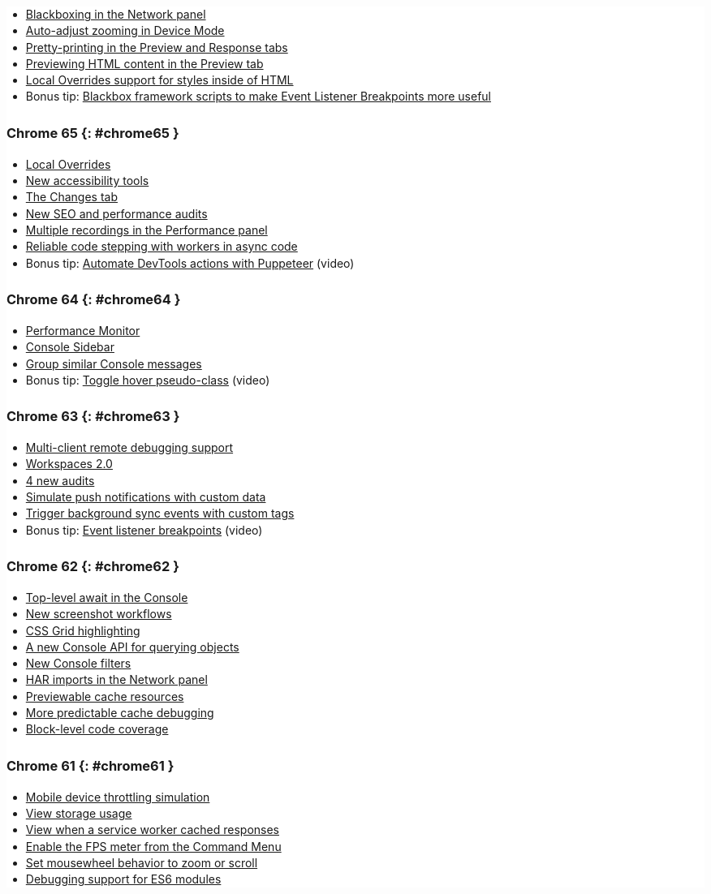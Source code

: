 * [Blackboxing in the Network panel](/blog/new-in-devtools-66/#blackboxing)
* [Auto-adjust zooming in Device Mode](/blog/new-in-devtools-66/#auto-adjust)
* [Pretty-printing in the Preview and Response tabs](/blog/new-in-devtools-66/#pretty-printing)
* [Previewing HTML content in the Preview tab](/blog/new-in-devtools-66/#previews)
* [Local Overrides support for styles inside of HTML](/blog/new-in-devtools-66/#overrides)
* Bonus tip: [Blackbox framework scripts to make Event Listener Breakpoints more useful](/blog/new-in-devtools-66/#tip)

### Chrome 65 {: #chrome65 }

* [Local Overrides](/blog/new-in-devtools-65/#overrides)
* [New accessibility tools](/blog/new-in-devtools-65/#a11y)
* [The Changes tab](/blog/new-in-devtools-65/#changes)
* [New SEO and performance audits](/blog/new-in-devtools-65/#audits)
* [Multiple recordings in the Performance panel](/blog/new-in-devtools-65/#recordings)
* [Reliable code stepping with workers in async code](/blog/new-in-devtools-65/#stepping)
* Bonus tip: [Automate DevTools actions with Puppeteer](https://youtu.be/D1pV7ermy6w?t=342) (video)

### Chrome 64 {: #chrome64 }

* [Performance Monitor](/blog/new-in-devtools-64/#perf-monitor)
* [Console Sidebar](/blog/new-in-devtools-64/#console-sidebar)
* [Group similar Console messages](/blog/new-in-devtools-64/#group-similar)
* Bonus tip: [Toggle hover pseudo-class](https://youtu.be/90wNAn05Cf4?t=159) (video)

### Chrome 63 {: #chrome63 }

* [Multi-client remote debugging support](/blog/new-in-devtools-63/#multi-client)
* [Workspaces 2.0](/blog/new-in-devtools-63/#workspaces)
* [4 new audits](/blog/new-in-devtools-63/#audits)
* [Simulate push notifications with custom data](/blog/new-in-devtools-63/#push)
* [Trigger background sync events with custom tags](/blog/new-in-devtools-63/#sync)
* Bonus tip: [Event listener breakpoints](https://youtu.be/Eyw_mwbABIQ?t=217) (video)

### Chrome 62 {: #chrome62 }

* [Top-level await in the Console](/blog/new-in-devtools-62/#await)
* [New screenshot workflows](/blog/new-in-devtools-62/#screenshots)
* [CSS Grid highlighting](/blog/new-in-devtools-62/#css-grid-highlighting)
* [A new Console API for querying objects](/blog/new-in-devtools-62/#query-objects)
* [New Console filters](/blog/new-in-devtools-62/#console-filters)
* [HAR imports in the Network panel](/blog/new-in-devtools-62/#har-imports)
* [Previewable cache resources](/blog/new-in-devtools-62/#cache-previews)
* [More predictable cache debugging](/blog/new-in-devtools-62/#cache-debugging)
* [Block-level code coverage](/blog/new-in-devtools-62/#coverage)

### Chrome 61 {: #chrome61 }

* [Mobile device throttling simulation](/blog/new-in-devtools-61/#throttling)
* [View storage usage](/blog/new-in-devtools-61/#storage)
* [View when a service worker cached responses](/blog/new-in-devtools-61/#time-cached)
* [Enable the FPS meter from the Command Menu](/blog/new-in-devtools-61/#fps-meter)
* [Set mousewheel behavior to zoom or scroll](/blog/new-in-devtools-61/#mousewheel)
* [Debugging support for ES6 modules](/blog/new-in-devtools-61/#modules)
